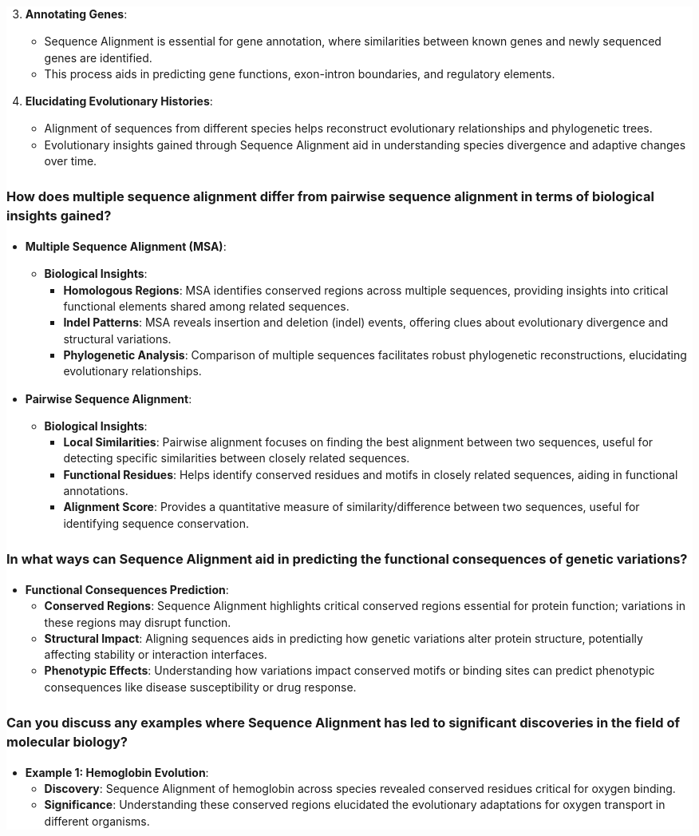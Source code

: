 3. **Annotating Genes**:
    - Sequence Alignment is essential for gene annotation, where similarities between known genes and newly sequenced genes are identified.
    - This process aids in predicting gene functions, exon-intron boundaries, and regulatory elements.

4. **Elucidating Evolutionary Histories**:
    - Alignment of sequences from different species helps reconstruct evolutionary relationships and phylogenetic trees.
    - Evolutionary insights gained through Sequence Alignment aid in understanding species divergence and adaptive changes over time.

### How does multiple sequence alignment differ from pairwise sequence alignment in terms of biological insights gained?

- **Multiple Sequence Alignment (MSA)**:
  - **Biological Insights**:
    - **Homologous Regions**: MSA identifies conserved regions across multiple sequences, providing insights into critical functional elements shared among related sequences.
    - **Indel Patterns**: MSA reveals insertion and deletion (indel) events, offering clues about evolutionary divergence and structural variations.
    - **Phylogenetic Analysis**: Comparison of multiple sequences facilitates robust phylogenetic reconstructions, elucidating evolutionary relationships.

- **Pairwise Sequence Alignment**:
  - **Biological Insights**:
    - **Local Similarities**: Pairwise alignment focuses on finding the best alignment between two sequences, useful for detecting specific similarities between closely related sequences.
    - **Functional Residues**: Helps identify conserved residues and motifs in closely related sequences, aiding in functional annotations.
    - **Alignment Score**: Provides a quantitative measure of similarity/difference between two sequences, useful for identifying sequence conservation.

### In what ways can Sequence Alignment aid in predicting the functional consequences of genetic variations?

- **Functional Consequences Prediction**:
  - **Conserved Regions**: Sequence Alignment highlights critical conserved regions essential for protein function; variations in these regions may disrupt function.
  - **Structural Impact**: Aligning sequences aids in predicting how genetic variations alter protein structure, potentially affecting stability or interaction interfaces.
  - **Phenotypic Effects**: Understanding how variations impact conserved motifs or binding sites can predict phenotypic consequences like disease susceptibility or drug response.

### Can you discuss any examples where Sequence Alignment has led to significant discoveries in the field of molecular biology?

- **Example 1: Hemoglobin Evolution**:
  - **Discovery**: Sequence Alignment of hemoglobin across species revealed conserved residues critical for oxygen binding.
  - **Significance**: Understanding these conserved regions elucidated the evolutionary adaptations for oxygen transport in different organisms.
